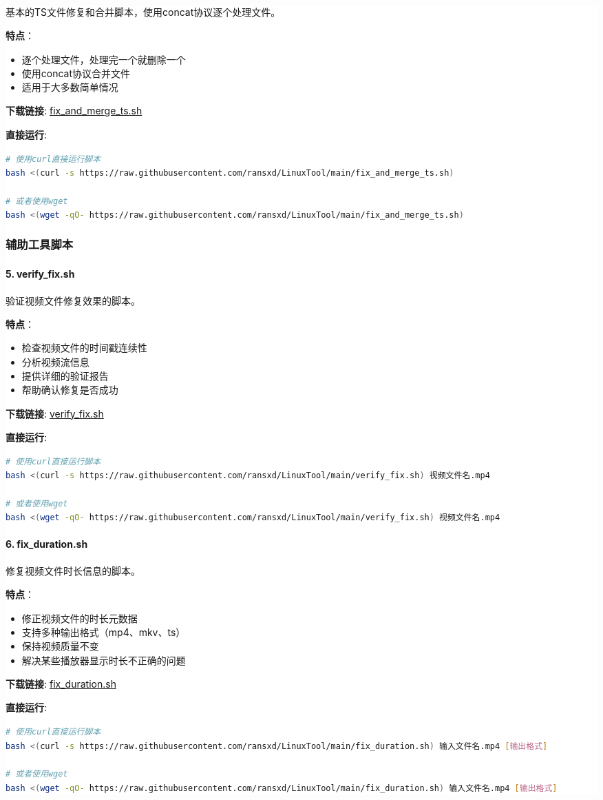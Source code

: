 基本的TS文件修复和合并脚本，使用concat协议逐个处理文件。

**特点**：
- 逐个处理文件，处理完一个就删除一个
- 使用concat协议合并文件
- 适用于大多数简单情况

**下载链接**: [fix_and_merge_ts.sh](https://raw.githubusercontent.com/ransxd/LinuxTool/main/fix_and_merge_ts.sh)

**直接运行**:
```bash
# 使用curl直接运行脚本
bash <(curl -s https://raw.githubusercontent.com/ransxd/LinuxTool/main/fix_and_merge_ts.sh)

# 或者使用wget
bash <(wget -qO- https://raw.githubusercontent.com/ransxd/LinuxTool/main/fix_and_merge_ts.sh)
```

### 辅助工具脚本

#### 5. verify_fix.sh

验证视频文件修复效果的脚本。

**特点**：
- 检查视频文件的时间戳连续性
- 分析视频流信息
- 提供详细的验证报告
- 帮助确认修复是否成功

**下载链接**: [verify_fix.sh](https://raw.githubusercontent.com/ransxd/LinuxTool/main/verify_fix.sh)

**直接运行**:
```bash
# 使用curl直接运行脚本
bash <(curl -s https://raw.githubusercontent.com/ransxd/LinuxTool/main/verify_fix.sh) 视频文件名.mp4

# 或者使用wget
bash <(wget -qO- https://raw.githubusercontent.com/ransxd/LinuxTool/main/verify_fix.sh) 视频文件名.mp4
```

#### 6. fix_duration.sh

修复视频文件时长信息的脚本。

**特点**：
- 修正视频文件的时长元数据
- 支持多种输出格式（mp4、mkv、ts）
- 保持视频质量不变
- 解决某些播放器显示时长不正确的问题

**下载链接**: [fix_duration.sh](https://raw.githubusercontent.com/ransxd/LinuxTool/main/fix_duration.sh)

**直接运行**:
```bash
# 使用curl直接运行脚本
bash <(curl -s https://raw.githubusercontent.com/ransxd/LinuxTool/main/fix_duration.sh) 输入文件名.mp4 [输出格式]

# 或者使用wget
bash <(wget -qO- https://raw.githubusercontent.com/ransxd/LinuxTool/main/fix_duration.sh) 输入文件名.mp4 [输出格式]
```
